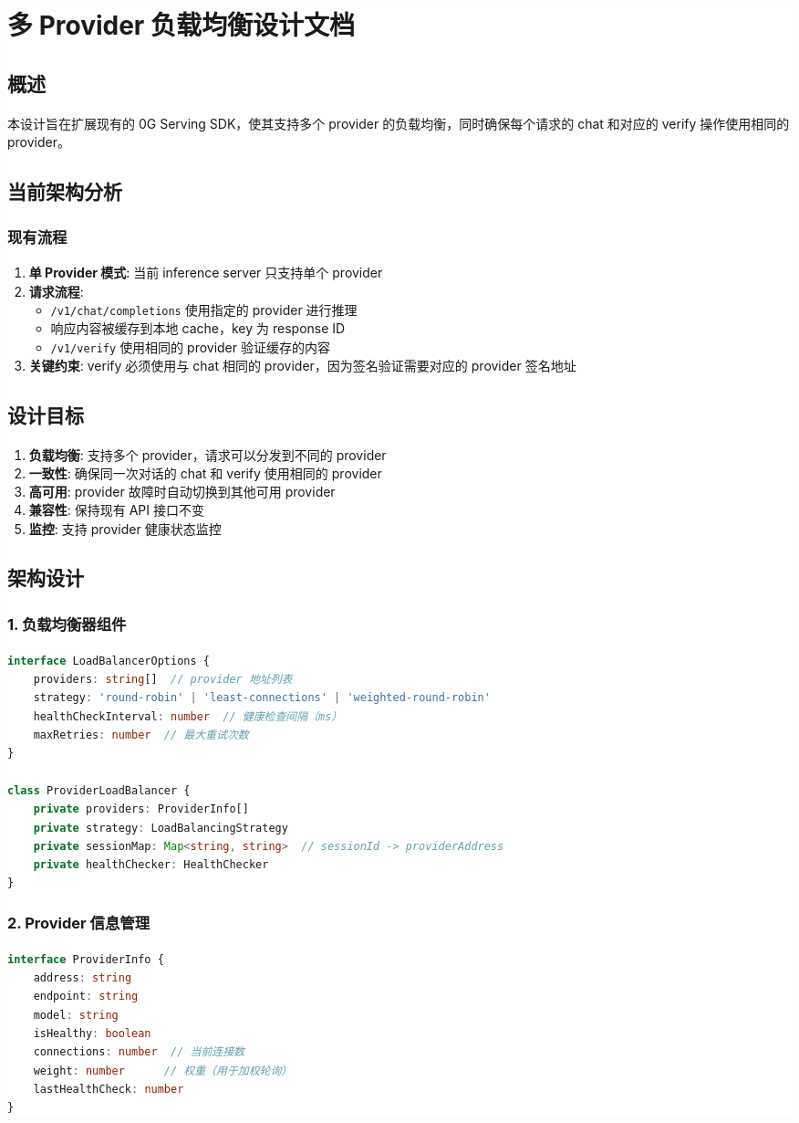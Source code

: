 # 多 Provider 负载均衡设计文档

## 概述

本设计旨在扩展现有的 0G Serving SDK，使其支持多个 provider 的负载均衡，同时确保每个请求的 chat 和对应的 verify 操作使用相同的 provider。

## 当前架构分析

### 现有流程
1. **单 Provider 模式**: 当前 inference server 只支持单个 provider
2. **请求流程**: 
   - `/v1/chat/completions` 使用指定的 provider 进行推理
   - 响应内容被缓存到本地 cache，key 为 response ID
   - `/v1/verify` 使用相同的 provider 验证缓存的内容
3. **关键约束**: verify 必须使用与 chat 相同的 provider，因为签名验证需要对应的 provider 签名地址

## 设计目标

1. **负载均衡**: 支持多个 provider，请求可以分发到不同的 provider
2. **一致性**: 确保同一次对话的 chat 和 verify 使用相同的 provider
3. **高可用**: provider 故障时自动切换到其他可用 provider
4. **兼容性**: 保持现有 API 接口不变
5. **监控**: 支持 provider 健康状态监控

## 架构设计

### 1. 负载均衡器组件

```typescript
interface LoadBalancerOptions {
    providers: string[]  // provider 地址列表
    strategy: 'round-robin' | 'least-connections' | 'weighted-round-robin'
    healthCheckInterval: number  // 健康检查间隔（ms）
    maxRetries: number  // 最大重试次数
}

class ProviderLoadBalancer {
    private providers: ProviderInfo[]
    private strategy: LoadBalancingStrategy
    private sessionMap: Map<string, string>  // sessionId -> providerAddress
    private healthChecker: HealthChecker
}
```

### 2. Provider 信息管理

```typescript
interface ProviderInfo {
    address: string
    endpoint: string
    model: string
    isHealthy: boolean
    connections: number  // 当前连接数
    weight: number      // 权重（用于加权轮询）
    lastHealthCheck: number
}
```
